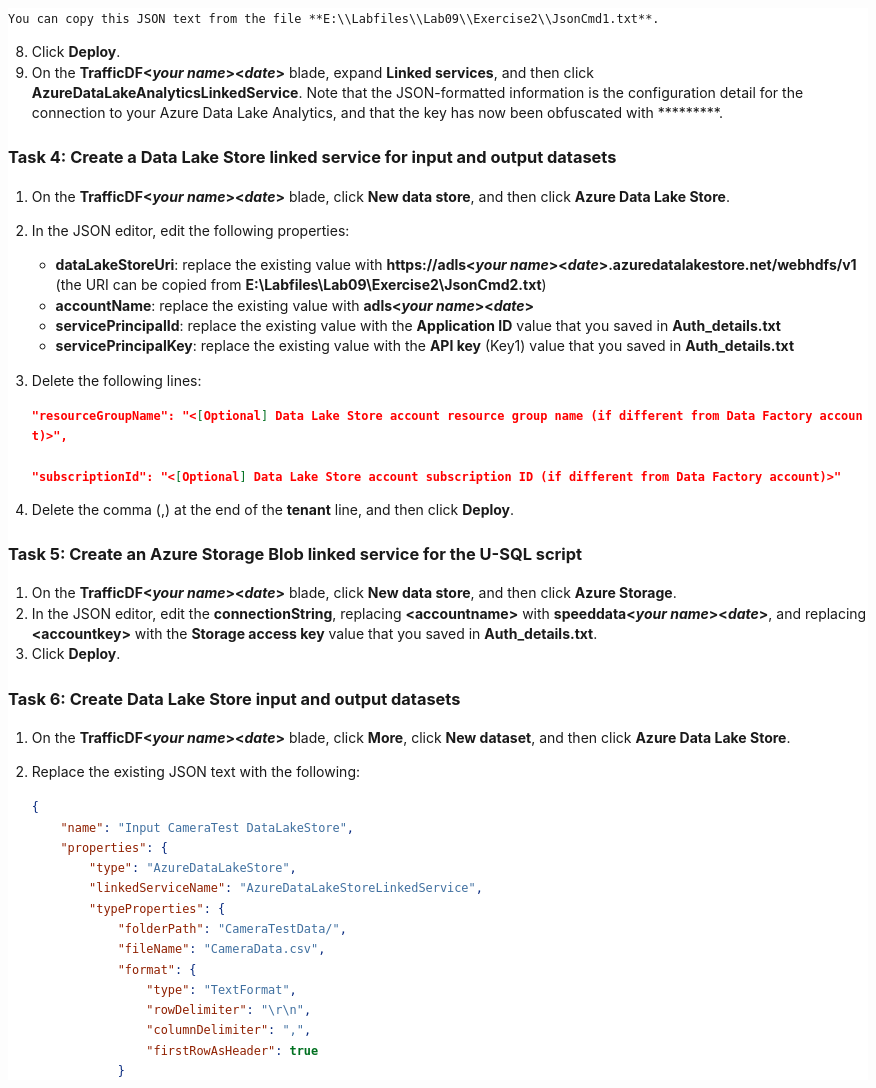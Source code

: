     You can copy this JSON text from the file **E:\\Labfiles\\Lab09\\Exercise2\\JsonCmd1.txt**.

8. Click **Deploy**.
9. On the **TrafficDF&lt;_your name_&gt;&lt;_date_&gt;** blade, expand **Linked services**, and then click **AzureDataLakeAnalyticsLinkedService**. Note that the JSON-formatted information is the configuration detail for the connection to your Azure Data Lake Analytics, and that the key has now been obfuscated with \*\*\*\*\*\*\*\*\*.

### Task 4: Create a Data Lake Store linked service for input and output datasets

1. On the **TrafficDF&lt;_your name_&gt;&lt;_date_&gt;** blade, click **New data store**, and then click **Azure Data Lake Store**.
2. In the JSON editor, edit the following properties:
    - **dataLakeStoreUri**: replace the existing value with **https://adls&lt;_your name_&gt;&lt;_date_&gt;.azuredatalakestore.net/webhdfs/v1** (the URI can be copied from **E:\\Labfiles\\Lab09\\Exercise2\\JsonCmd2.txt**)
    - **accountName**: replace the existing value with **adls&lt;_your name_&gt;&lt;_date_&gt;**
    - **servicePrincipalId**: replace the existing value with the **Application ID** value that you saved in **Auth\_details.txt**
    - **servicePrincipalKey**: replace the existing value with the **API key** (Key1) value that you saved in **Auth\_details.txt**
3. Delete the following lines:

    ```JSON
    "resourceGroupName": "<[Optional] Data Lake Store account resource group name (if different from Data Factory account)>",

    "subscriptionId": "<[Optional] Data Lake Store account subscription ID (if different from Data Factory account)>"
    ```

4. Delete the comma (,) at the end of the **tenant** line, and then click **Deploy**.

### Task 5: Create an Azure Storage Blob linked service for the U-SQL script

1. On the **TrafficDF&lt;_your name_&gt;&lt;_date_&gt;** blade, click **New data store**, and then click **Azure Storage**.
2. In the JSON editor, edit the **connectionString**, replacing **&lt;accountname&gt;** with **speeddata&lt;_your name_&gt;&lt;_date_&gt;**, and replacing **&lt;accountkey&gt;** with the **Storage access key** value that you saved in **Auth\_details.txt**.
3. Click **Deploy**.

### Task 6: Create Data Lake Store input and output datasets

1. On the **TrafficDF&lt;_your name_&gt;&lt;_date_&gt;** blade, click **More**, click **New dataset**, and then click **Azure Data Lake Store**.
2. Replace the existing JSON text with the following:

    ```JSON
    {
        "name": "Input CameraTest DataLakeStore",
        "properties": {
            "type": "AzureDataLakeStore",
            "linkedServiceName": "AzureDataLakeStoreLinkedService",
            "typeProperties": {
                "folderPath": "CameraTestData/",
                "fileName": "CameraData.csv",
                "format": {
                    "type": "TextFormat",
                    "rowDelimiter": "\r\n",
                    "columnDelimiter": ",",
                    "firstRowAsHeader": true
                }